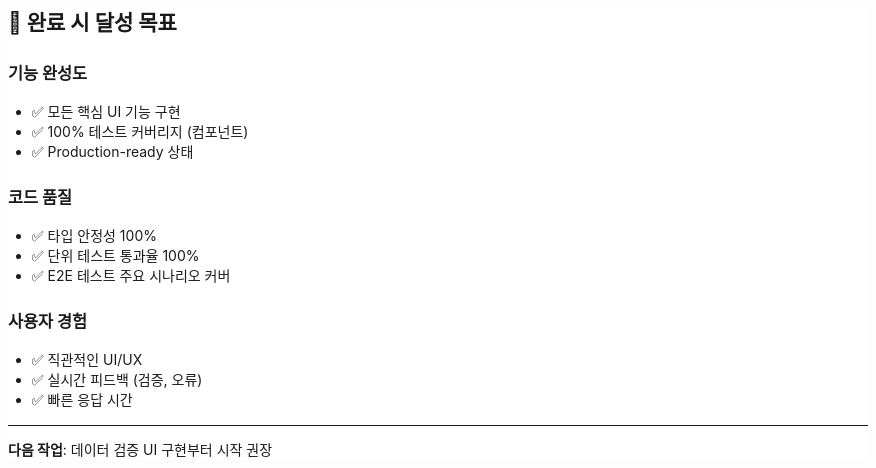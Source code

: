 
## 🎉 완료 시 달성 목표

### 기능 완성도
- ✅ 모든 핵심 UI 기능 구현
- ✅ 100% 테스트 커버리지 (컴포넌트)
- ✅ Production-ready 상태

### 코드 품질
- ✅ 타입 안정성 100%
- ✅ 단위 테스트 통과율 100%
- ✅ E2E 테스트 주요 시나리오 커버

### 사용자 경험
- ✅ 직관적인 UI/UX
- ✅ 실시간 피드백 (검증, 오류)
- ✅ 빠른 응답 시간

---

**다음 작업**: 데이터 검증 UI 구현부터 시작 권장
